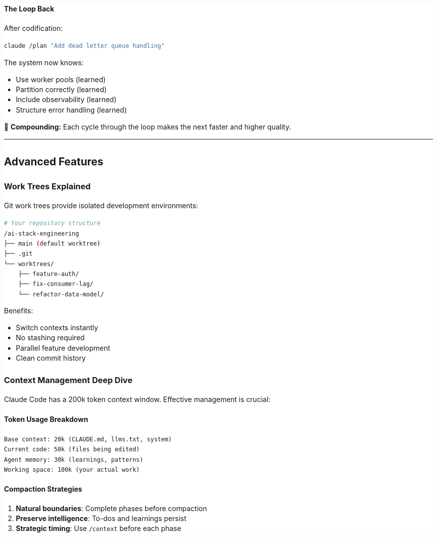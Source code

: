 #### The Loop Back

After codification:
```bash
claude /plan "Add dead letter queue handling"
```

The system now knows:
- Use worker pools (learned)
- Partition correctly (learned)
- Include observability (learned)
- Structure error handling (learned)

🔄 **Compounding:** Each cycle through the loop makes the next faster and higher quality.

---

## Advanced Features

### Work Trees Explained

Git work trees provide isolated development environments:

```bash
# Your repository structure
/ai-stack-engineering
├── main (default worktree)
├── .git
└── worktrees/
    ├── feature-auth/
    ├── fix-consumer-lag/
    └── refactor-data-model/
```

Benefits:
- Switch contexts instantly
- No stashing required
- Parallel feature development
- Clean commit history

### Context Management Deep Dive

Claude Code has a 200k token context window. Effective management is crucial:

#### Token Usage Breakdown
```
Base context: 20k (CLAUDE.md, llms.txt, system)
Current code: 50k (files being edited)
Agent memory: 30k (learnings, patterns)
Working space: 100k (your actual work)
```

#### Compaction Strategies

1. **Natural boundaries**: Complete phases before compaction
2. **Preserve intelligence**: To-dos and learnings persist
3. **Strategic timing**: Use `/context` before each phase
